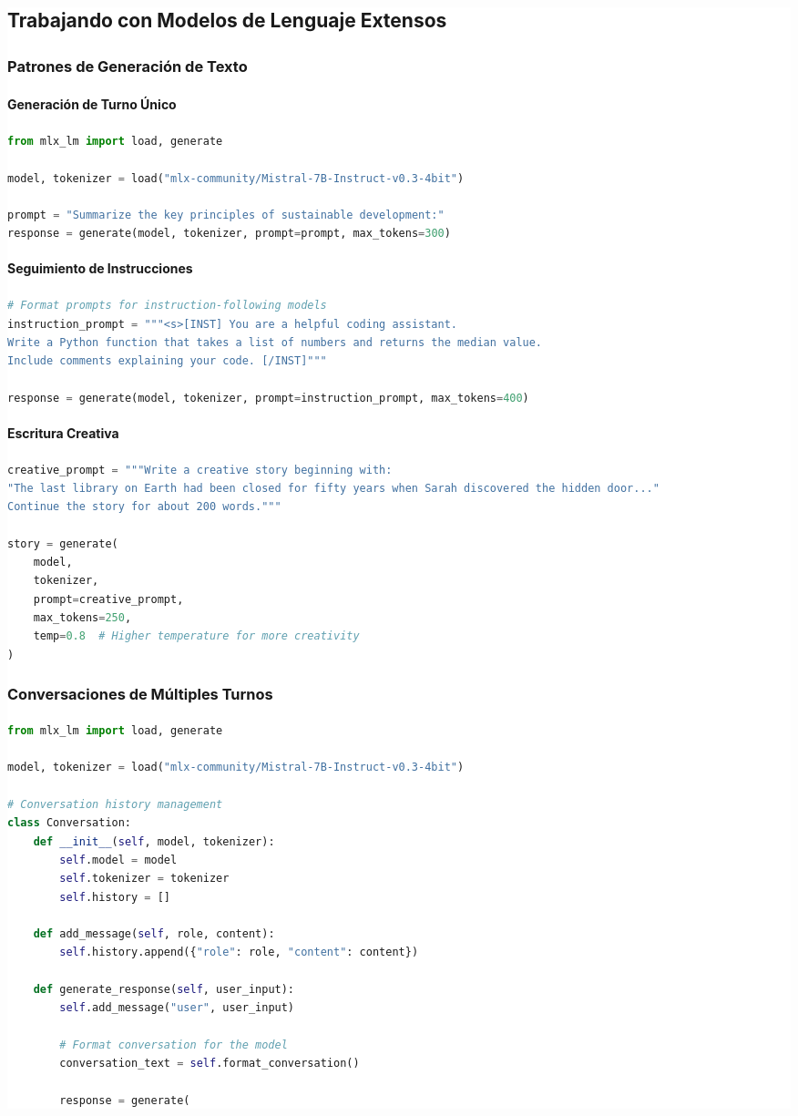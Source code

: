 ## Trabajando con Modelos de Lenguaje Extensos

### Patrones de Generación de Texto

#### Generación de Turno Único
```python
from mlx_lm import load, generate

model, tokenizer = load("mlx-community/Mistral-7B-Instruct-v0.3-4bit")

prompt = "Summarize the key principles of sustainable development:"
response = generate(model, tokenizer, prompt=prompt, max_tokens=300)
```

#### Seguimiento de Instrucciones
```python
# Format prompts for instruction-following models
instruction_prompt = """<s>[INST] You are a helpful coding assistant. 
Write a Python function that takes a list of numbers and returns the median value. 
Include comments explaining your code. [/INST]"""

response = generate(model, tokenizer, prompt=instruction_prompt, max_tokens=400)
```

#### Escritura Creativa
```python
creative_prompt = """Write a creative story beginning with: 
"The last library on Earth had been closed for fifty years when Sarah discovered the hidden door..."
Continue the story for about 200 words."""

story = generate(
    model, 
    tokenizer, 
    prompt=creative_prompt, 
    max_tokens=250, 
    temp=0.8  # Higher temperature for more creativity
)
```

### Conversaciones de Múltiples Turnos

```python
from mlx_lm import load, generate

model, tokenizer = load("mlx-community/Mistral-7B-Instruct-v0.3-4bit")

# Conversation history management
class Conversation:
    def __init__(self, model, tokenizer):
        self.model = model
        self.tokenizer = tokenizer
        self.history = []
    
    def add_message(self, role, content):
        self.history.append({"role": role, "content": content})
    
    def generate_response(self, user_input):
        self.add_message("user", user_input)
        
        # Format conversation for the model
        conversation_text = self.format_conversation()
        
        response = generate(
```